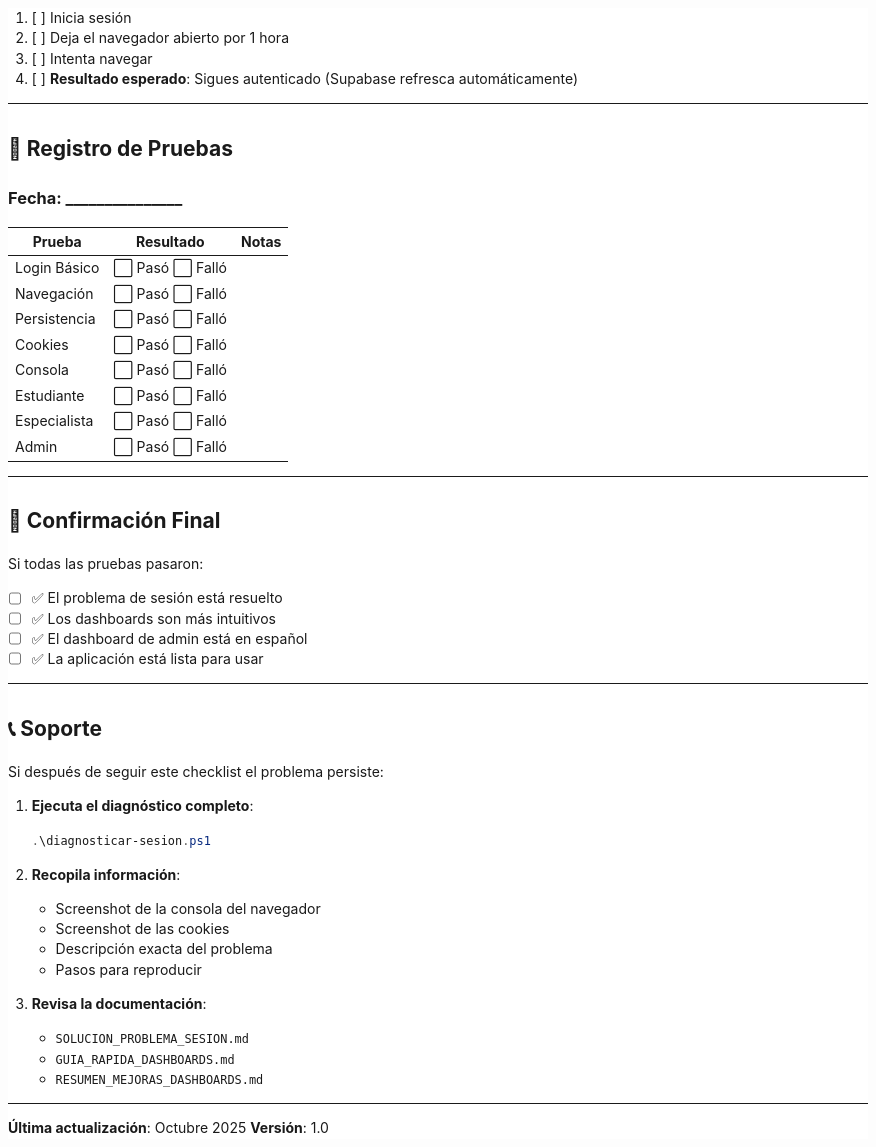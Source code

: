 1. [ ] Inicia sesión
2. [ ] Deja el navegador abierto por 1 hora
3. [ ] Intenta navegar
4. [ ] **Resultado esperado**: Sigues autenticado (Supabase refresca automáticamente)

---

## 📝 Registro de Pruebas

### Fecha: _______________

| Prueba | Resultado | Notas |
|--------|-----------|-------|
| Login Básico | ⬜ Pasó ⬜ Falló | |
| Navegación | ⬜ Pasó ⬜ Falló | |
| Persistencia | ⬜ Pasó ⬜ Falló | |
| Cookies | ⬜ Pasó ⬜ Falló | |
| Consola | ⬜ Pasó ⬜ Falló | |
| Estudiante | ⬜ Pasó ⬜ Falló | |
| Especialista | ⬜ Pasó ⬜ Falló | |
| Admin | ⬜ Pasó ⬜ Falló | |

---

## 🎉 Confirmación Final

Si todas las pruebas pasaron:

- [ ] ✅ El problema de sesión está resuelto
- [ ] ✅ Los dashboards son más intuitivos
- [ ] ✅ El dashboard de admin está en español
- [ ] ✅ La aplicación está lista para usar

---

## 📞 Soporte

Si después de seguir este checklist el problema persiste:

1. **Ejecuta el diagnóstico completo**:
   ```powershell
   .\diagnosticar-sesion.ps1
   ```

2. **Recopila información**:
   - Screenshot de la consola del navegador
   - Screenshot de las cookies
   - Descripción exacta del problema
   - Pasos para reproducir

3. **Revisa la documentación**:
   - `SOLUCION_PROBLEMA_SESION.md`
   - `GUIA_RAPIDA_DASHBOARDS.md`
   - `RESUMEN_MEJORAS_DASHBOARDS.md`

---

**Última actualización**: Octubre 2025
**Versión**: 1.0
